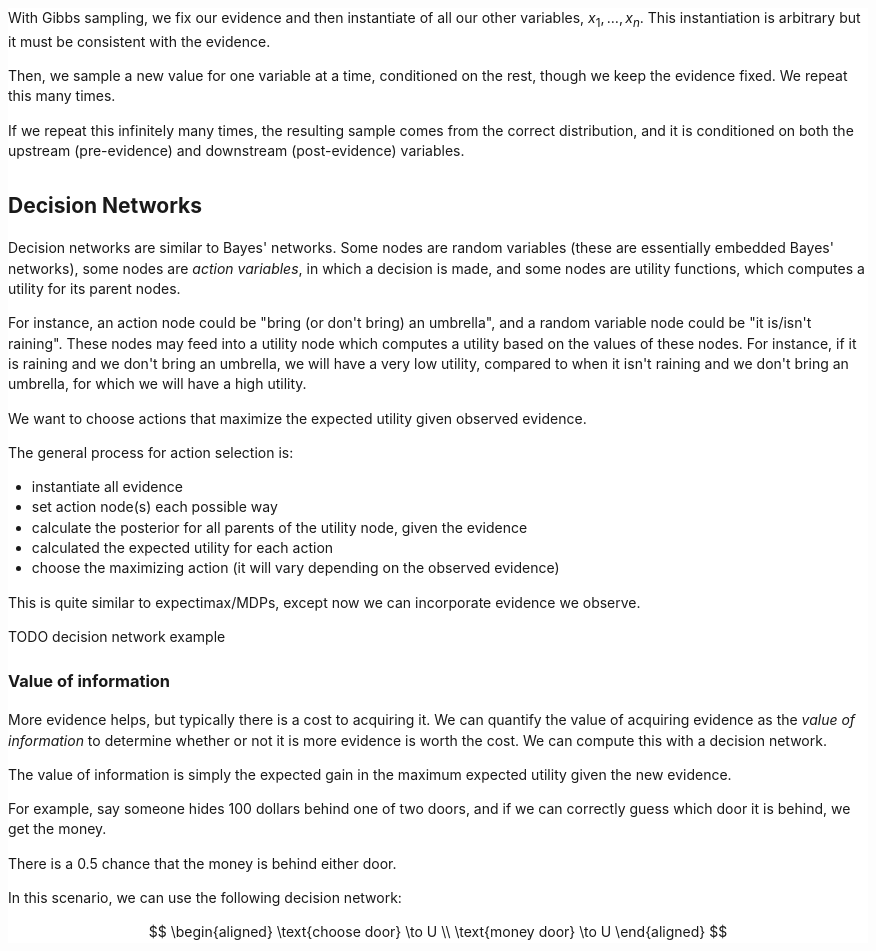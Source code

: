 With Gibbs sampling, we fix our evidence and then instantiate of all our other variables, $x_1, \dots, x_n$. This instantiation is arbitrary but it must be consistent with the evidence.

Then, we sample a new value for one variable at a time, conditioned on the rest, though we keep the evidence fixed. We repeat this many times.

If we repeat this infinitely many times, the resulting sample comes from the correct distribution, and it is conditioned on both the upstream (pre-evidence) and downstream (post-evidence) variables.

## Decision Networks

Decision networks are similar to Bayes' networks. Some nodes are random variables (these are essentially embedded Bayes' networks), some nodes are _action variables_, in which a decision is made, and some nodes are utility functions, which computes a utility for its parent nodes.

For instance, an action node could be "bring (or don't bring) an umbrella", and a random variable node could be "it is/isn't raining". These nodes may feed into a utility node which computes a utility based on the values of these nodes. For instance, if it is raining and we don't bring an umbrella, we will have a very low utility, compared to when it isn't raining and we don't bring an umbrella, for which we will have a high utility.

We want to choose actions that maximize the expected utility given observed evidence.

The general process for action selection is:

- instantiate all evidence
- set action node(s) each possible way
- calculate the posterior for all parents of the utility node, given the evidence
- calculated the expected utility for each action
- choose the maximizing action (it will vary depending on the observed evidence)

This is quite similar to expectimax/MDPs, except now we can incorporate evidence we observe.

TODO decision network example

### Value of information

More evidence helps, but typically there is a cost to acquiring it. We can quantify the value of acquiring evidence as the _value of information_ to determine whether or not it is more evidence is worth the cost. We can compute this with a decision network.

The value of information is simply the expected gain in the maximum expected utility given the new evidence.

For example, say someone hides 100 dollars behind one of two doors, and if we can correctly guess which door it is behind, we get the money.

There is a 0.5 chance that the money is behind either door.

In this scenario, we can use the following decision network:

$$
\begin{aligned}
\text{choose door} \to U \\
\text{money door} \to U
\end{aligned}
$$

